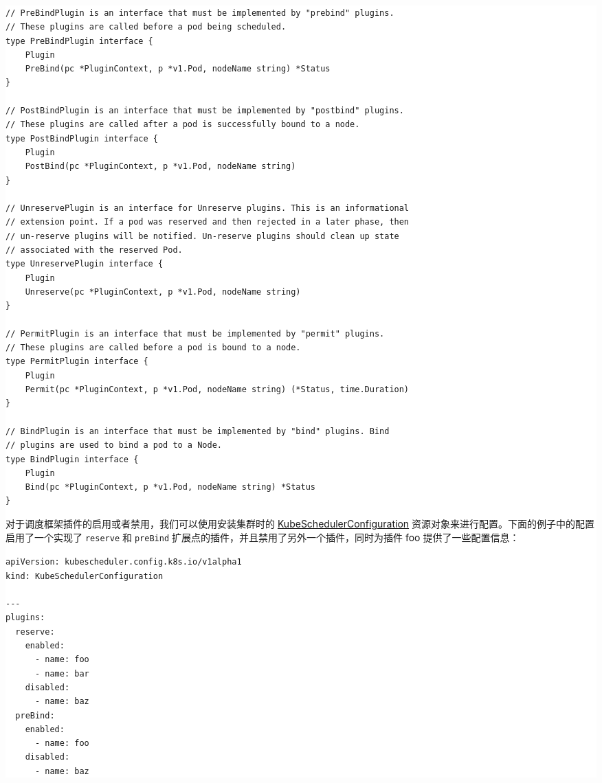     // PreBindPlugin is an interface that must be implemented by "prebind" plugins.
    // These plugins are called before a pod being scheduled.
    type PreBindPlugin interface {
        Plugin
        PreBind(pc *PluginContext, p *v1.Pod, nodeName string) *Status
    }
    
    // PostBindPlugin is an interface that must be implemented by "postbind" plugins.
    // These plugins are called after a pod is successfully bound to a node.
    type PostBindPlugin interface {
        Plugin
        PostBind(pc *PluginContext, p *v1.Pod, nodeName string)
    }
    
    // UnreservePlugin is an interface for Unreserve plugins. This is an informational
    // extension point. If a pod was reserved and then rejected in a later phase, then
    // un-reserve plugins will be notified. Un-reserve plugins should clean up state
    // associated with the reserved Pod.
    type UnreservePlugin interface {
        Plugin
        Unreserve(pc *PluginContext, p *v1.Pod, nodeName string)
    }
    
    // PermitPlugin is an interface that must be implemented by "permit" plugins.
    // These plugins are called before a pod is bound to a node.
    type PermitPlugin interface {
        Plugin
        Permit(pc *PluginContext, p *v1.Pod, nodeName string) (*Status, time.Duration)
    }
    
    // BindPlugin is an interface that must be implemented by "bind" plugins. Bind
    // plugins are used to bind a pod to a Node.
    type BindPlugin interface {
        Plugin
        Bind(pc *PluginContext, p *v1.Pod, nodeName string) *Status
    }
    

对于调度框架插件的启用或者禁用，我们可以使用安装集群时的 [KubeSchedulerConfiguration](https://godoc.org/k8s.io/kubernetes/pkg/scheduler/apis/config#KubeSchedulerConfiguration) 资源对象来进行配置。下面的例子中的配置启用了一个实现了 `reserve` 和 `preBind` 扩展点的插件，并且禁用了另外一个插件，同时为插件 foo 提供了一些配置信息：
    
    
    apiVersion: kubescheduler.config.k8s.io/v1alpha1
    kind: KubeSchedulerConfiguration
    
    ---
    plugins:
      reserve:
        enabled:
          - name: foo
          - name: bar
        disabled:
          - name: baz
      preBind:
        enabled:
          - name: foo
        disabled:
          - name: baz
    